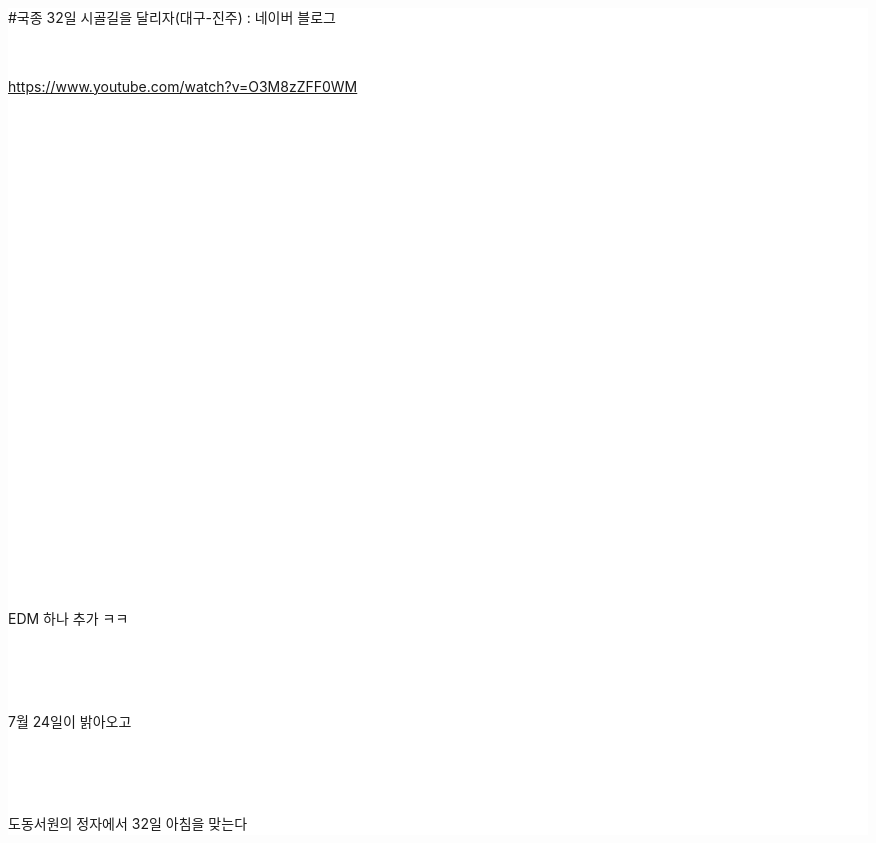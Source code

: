 #국종 32일 시골길을 달리자(대구-진주) : 네이버 블로그
<div class="wrap_rabbit pcol2 _param(1) _postViewArea221697813648" id="post-view221697813648">
<div class="se-viewer se-theme-default" lang="ko-KR">

<div class="se-main-container">
<div class="se-component se-text se-l-default" id="SE-93ee50bd-dfd9-4313-a308-1da0bd1723f4">
<div class="se-component-content">
<div class="se-section se-section-text se-l-default">
<div class="se-module se-module-text"><p class="se-text-paragraph se-text-paragraph-align-" id="SE-cb6d70ed-62eb-47ba-a881-c0e0d35e3fc1" style=""><span class="se-fs- se-ff-" id="SE-92e32157-d80a-4dae-9a42-f7c8aa444866" style="">​</span></p><p class="se-text-paragraph se-text-paragraph-align-" id="SE-257aa946-3e6c-4495-9308-bd859e189b62" style=""><span class="se-fs- se-ff-" id="SE-1ee4a401-6d9a-4f31-b155-c6400f529f97" style=""><a class="se-link" href="https://www.youtube.com/watch?v=O3M8zZFF0WM" target="_blank">https://www.youtube.com/watch?v=O3M8zZFF0WM</a></span></p></div>
</div>
</div>
</div> <div class="se-component se-oembed se-l-default" id="SE-bdd2b659-485f-4d2a-b999-364cef38ccdb">
<div class="se-component-content se-component-content-fit">
<div class="se-section se-section-oembed se-section-align- se-l-default">
<div class="se-module se-module-oembed se-is-progress" style="padding-top: 56.25%;"></div>
</div>
</div>
<script class="__se_module_data" data-module='{"type":"v2_oembed", "id" :"SE-bdd2b659-485f-4d2a-b999-364cef38ccdb", "data" : { "html": "&lt;iframe width=\"480\" height=\"270\" src=\"https://www.youtube.com/embed/O3M8zZFF0WM?feature=oembed\" frameborder=\"0\" allow=\"accelerometer; autoplay; encrypted-media; gyroscope; picture-in-picture\" allowfullscreen&gt;&lt;/iframe&gt;", "originalWidth" : "480", "originalHeight" : "270", "contentMode" : "fit", "description": "NCS: Music Without Limitations NCS Spotify: http://spoti.fi/NCS NCS ➞ Spotify http://spoti.fi/NCS ➞ SoundCloud http://soundcloud.com/nocopyrightsounds ➞ Face...", "inputUrl": "https://www.youtube.com/watch?v=O3M8zZFF0WM", "thumbnailUrl" : "https://i.ytimg.com/vi/O3M8zZFF0WM/hqdefault.jpg", "thumbnailHeight" : "360", "thumbnailWidth" : "480", "title": "Tobu - Mesmerize [NCS Release]", "providerUrl": "https://www.youtube.com/", "align": "", "type" : "video" }}' type="text/data"></script>
</div>
<div class="se-component se-text se-l-default" id="SE-9f71551a-8ca3-4131-9827-d383400746ea">
<div class="se-component-content">
<div class="se-section se-section-text se-l-default">
<div class="se-module se-module-text"><p class="se-text-paragraph se-text-paragraph-align-" id="SE-056c07e3-ce4d-4c73-9aa3-38c289121a73" style=""><span class="se-fs- se-ff-" id="SE-48165621-8f1f-4526-9017-a5536bffe75f" style="">EDM 하나 추가 ㅋㅋ</span></p><p class="se-text-paragraph se-text-paragraph-align-" id="SE-e55bcd6c-6ed0-47f5-9842-db4b55bd5d13" style=""><span class="se-fs- se-ff-" id="SE-c3164dec-d6c8-4ae6-aa8d-6cf55f0f29c3" style="">​</span></p><p class="se-text-paragraph se-text-paragraph-align-" id="SE-b5214c52-e9de-45d5-a132-68030f0fdadc" style=""><span class="se-fs- se-ff-" id="SE-d1bea8f6-728d-4e4c-aa8c-8c82d692fbb6" style="">​</span></p><p class="se-text-paragraph se-text-paragraph-align-" id="SE-84de8de0-e27e-4fe3-9f41-9870a5109b2b" style=""><span class="se-fs- se-ff-" id="SE-48f50c12-3a55-43ce-b588-3ed929a1d6cf" style="">7월 24일이 밝아오고 </span></p><p class="se-text-paragraph se-text-paragraph-align-" id="SE-21dea185-72c3-4982-bab2-0ed10a48ff34" style=""><span class="se-fs- se-ff-" id="SE-f194dc09-357f-4cf4-9b33-034cde94a808" style="">​</span></p><p class="se-text-paragraph se-text-paragraph-align-" id="SE-b7b7e8d0-5556-4e8e-a152-bf1f73b06278" style=""><span class="se-fs- se-ff-" id="SE-3759fa11-b48d-4f96-9b7c-9de60f9e8415" style="">​</span></p><p class="se-text-paragraph se-text-paragraph-align-" id="SE-8e798526-ebb9-4bda-8ab2-130f04d3c796" style=""><span class="se-fs- se-ff-" id="SE-15b103a5-2bcb-47dc-acbc-d446944710e9" style="">도동서원의 정자에서 32일 아침을 맞는다</span></p></div>
</div>
</div>
</div> <div class="se-component se-image se-l-default" id="SE-f4d0877c-f50f-4f4e-ae35-d6e7b4fe997e">
<div class="se-component-content se-component-content-fit">
<div class="se-section se-section-image se-l-default se-section-align-">
<a class="se-module se-module-image __se_image_link __se_link" data-linkdata='{"id" : "SE-f4d0877c-f50f-4f4e-ae35-d6e7b4fe997e", "src" : "https://postfiles.pstatic.net/MjAxOTA4MDVfMzcg/MDAxNTY1MDExNTg3NjM3.dbKix8gnVoRzdNqDnw48MankOv5msrxAzjHqNn0f27Qg.hnPvw4IaJ7xGLAW5SlqoURDsZcVevoccBELyDkCzE0wg.JPEG.dls32208/20190724_065933.jpg", "linkUse" : "false", "link" : ""}' data-linktype="img" href="#" onclick="return false;" style=" ">